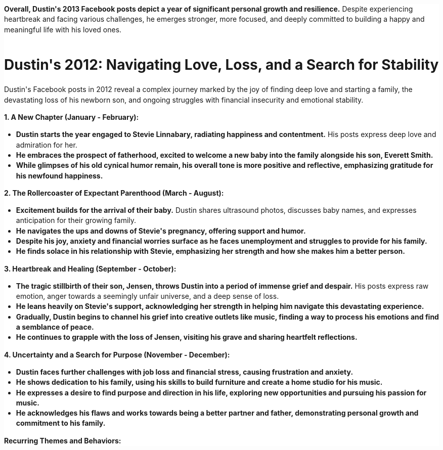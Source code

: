 **Overall, Dustin's 2013 Facebook posts depict a year of significant personal growth and resilience.** Despite experiencing heartbreak and facing various challenges, he emerges stronger, more focused, and deeply committed to building a happy and meaningful life with his loved ones.

# Dustin's 2012: Navigating Love, Loss, and a Search for Stability

Dustin's Facebook posts in 2012 reveal a complex journey marked by the joy of finding deep love and starting a family, the devastating loss of his newborn son, and ongoing struggles with financial insecurity and emotional stability.

**1\. A New Chapter (January - February):**

- **Dustin starts the year engaged to Stevie Linnabary, radiating happiness and contentment.** His posts express deep love and admiration for her.
- **He embraces the prospect of fatherhood, excited to welcome a new baby into the family alongside his son, Everett Smith.**
- **While glimpses of his old cynical humor remain, his overall tone is more positive and reflective, emphasizing gratitude for his newfound happiness.**

**2\. The Rollercoaster of Expectant Parenthood (March - August):**

- **Excitement builds for the arrival of their baby.** Dustin shares ultrasound photos, discusses baby names, and expresses anticipation for their growing family.
- **He navigates the ups and downs of Stevie's pregnancy, offering support and humor.**
- **Despite his joy, anxiety and financial worries surface as he faces unemployment and struggles to provide for his family.**
- **He finds solace in his relationship with Stevie, emphasizing her strength and how she makes him a better person.**

**3\. Heartbreak and Healing (September - October):**

- **The tragic stillbirth of their son, Jensen, throws Dustin into a period of immense grief and despair.** His posts express raw emotion, anger towards a seemingly unfair universe, and a deep sense of loss.
- **He leans heavily on Stevie's support, acknowledging her strength in helping him navigate this devastating experience.**
- **Gradually, Dustin begins to channel his grief into creative outlets like music, finding a way to process his emotions and find a semblance of peace.**
- **He continues to grapple with the loss of Jensen, visiting his grave and sharing heartfelt reflections.**

**4\. Uncertainty and a Search for Purpose (November - December):**

- **Dustin faces further challenges with job loss and financial stress, causing frustration and anxiety.**
- **He shows dedication to his family, using his skills to build furniture and create a home studio for his music.**
- **He expresses a desire to find purpose and direction in his life, exploring new opportunities and pursuing his passion for music.**
- **He acknowledges his flaws and works towards being a better partner and father, demonstrating personal growth and commitment to his family.**

**Recurring Themes and Behaviors:**
